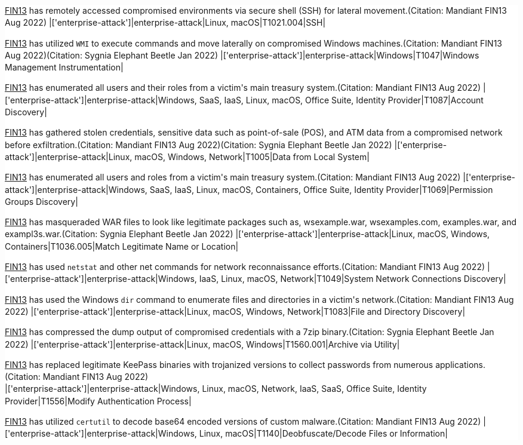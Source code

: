 [FIN13](https://attack.mitre.org/groups/G1016) has remotely accessed compromised environments via secure shell (SSH) for lateral movement.(Citation: Mandiant FIN13 Aug 2022)
|['enterprise-attack']|enterprise-attack|Linux, macOS|T1021.004|SSH|


[FIN13](https://attack.mitre.org/groups/G1016) has utilized `WMI` to execute commands and move laterally on compromised Windows machines.(Citation: Mandiant FIN13 Aug 2022)(Citation: Sygnia Elephant Beetle Jan 2022)
|['enterprise-attack']|enterprise-attack|Windows|T1047|Windows Management Instrumentation|


[FIN13](https://attack.mitre.org/groups/G1016) has enumerated all users and their roles from a victim's main treasury system.(Citation: Mandiant FIN13 Aug 2022)
|['enterprise-attack']|enterprise-attack|Windows, SaaS, IaaS, Linux, macOS, Office Suite, Identity Provider|T1087|Account Discovery|


[FIN13](https://attack.mitre.org/groups/G1016) has gathered stolen credentials, sensitive data such as point-of-sale (POS), and ATM data from a compromised network before exfiltration.(Citation: Mandiant FIN13 Aug 2022)(Citation: Sygnia Elephant Beetle Jan 2022)
|['enterprise-attack']|enterprise-attack|Linux, macOS, Windows, Network|T1005|Data from Local System|


[FIN13](https://attack.mitre.org/groups/G1016) has enumerated all users and roles from a victim's main treasury system.(Citation: Mandiant FIN13 Aug 2022)
|['enterprise-attack']|enterprise-attack|Windows, SaaS, IaaS, Linux, macOS, Containers, Office Suite, Identity Provider|T1069|Permission Groups Discovery|


[FIN13](https://attack.mitre.org/groups/G1016) has masqueraded WAR files to look like legitimate packages such as, wsexample.war, wsexamples.com, examples.war, and exampl3s.war.(Citation: Sygnia Elephant Beetle Jan 2022)
|['enterprise-attack']|enterprise-attack|Linux, macOS, Windows, Containers|T1036.005|Match Legitimate Name or Location|


[FIN13](https://attack.mitre.org/groups/G1016) has used `netstat` and other net  commands for network reconnaissance efforts.(Citation: Mandiant FIN13 Aug 2022)
|['enterprise-attack']|enterprise-attack|Windows, IaaS, Linux, macOS, Network|T1049|System Network Connections Discovery|


[FIN13](https://attack.mitre.org/groups/G1016) has used the Windows `dir` command to enumerate files and directories in a victim's network.(Citation: Mandiant FIN13 Aug 2022)
|['enterprise-attack']|enterprise-attack|Linux, macOS, Windows, Network|T1083|File and Directory Discovery|


[FIN13](https://attack.mitre.org/groups/G1016) has compressed the dump output of compromised credentials with a 7zip binary.(Citation: Sygnia Elephant Beetle Jan 2022)
|['enterprise-attack']|enterprise-attack|Linux, macOS, Windows|T1560.001|Archive via Utility|


[FIN13](https://attack.mitre.org/groups/G1016) has replaced legitimate KeePass binaries with trojanized versions to collect passwords from numerous applications.(Citation: Mandiant FIN13 Aug 2022)  
|['enterprise-attack']|enterprise-attack|Windows, Linux, macOS, Network, IaaS, SaaS, Office Suite, Identity Provider|T1556|Modify Authentication Process|


[FIN13](https://attack.mitre.org/groups/G1016) has utilized `certutil` to decode base64 encoded versions of custom malware.(Citation: Mandiant FIN13 Aug 2022)
|['enterprise-attack']|enterprise-attack|Windows, Linux, macOS|T1140|Deobfuscate/Decode Files or Information|


